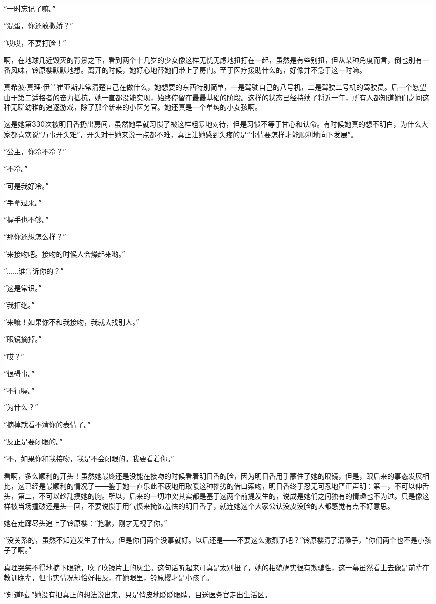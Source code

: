 “一时忘记了嘛。”

“混蛋，你还敢撒娇？”

“哎哎，不要打脸！”

啊，在地球几近毁灭的背景之下，看到两个十几岁的少女像这样无忧无虑地扭打在一起，虽然是有些别扭，但从某种角度而言，倒也别有一番风味，铃原樱默默地想。离开的时候，她好心地替她们带上了房门。至于医疗援助什么的，好像并不急于这一时嘛。

真希波·真理·伊兰崔亚斯非常清楚自己在做什么，她想要的东西特别简单，一是驾驶自己的八号机，二是驾驶二号机的驾驶员。后一个愿望由于第二适格者的奋力抵抗，她一直都没能实现，始终停留在最最基础的阶段。这样的状态已经持续了将近一年，所有人都知道她们之间这种无聊幼稚的追逐游戏，除了那个新来的小医务官。她还真是一个单纯的小女孩啊。

这是她第330次被明日香扔出房间，虽然她早就习惯了被这样粗暴地对待，但是习惯不等于甘心和认命。有时候她真的想不明白，为什么大家都喜欢说“万事开头难”，开头对于她来说一点都不难，真正让她感到头疼的是“事情要怎样才能顺利地向下发展”。

“公主，你冷不冷？”

“不冷。”

“可是我好冷。”

“手拿过来。”

“握手也不够。”

“那你还想怎么样？”

“来接吻吧。接吻的时候人会燥起来哟。”

“……谁告诉你的？”

“这是常识。”

“我拒绝。”

“来嘛！如果你不和我接吻，我就去找别人。”

“眼镜摘掉。”

“哎？”

“很碍事。”

“不行喔。”

“为什么？”

“摘掉就看不清你的表情了。”

“反正是要闭眼的。”

“不，如果你和我接吻，我是不会闭眼的。我要看着你。”

看啊，多么顺利的开头！虽然她最终还是没能在接吻的时候看着明日香的脸，因为明日香用手蒙住了她的眼镜，但是，跟后来的事态发展相比，这已经是最顺利的情况了——鉴于她一直乐此不疲地用取暖这种拙劣的借口索吻，明日香终于忍无可忍地严正声明：第一，不可以伸舌头，第二，不可以趁乱摸她的胸。所以，后来的一切冲突其实都是基于这两个前提发生的，说成是她们之间独有的情趣也不为过。只是像这样被当场撞破还是头一回，不要说惯于用气愤来掩饰羞怯的明日香了，就连她这个大家公认没皮没脸的人都感觉有点不好意思。

她在走廊尽头追上了铃原樱：“抱歉，刚才无视了你。”

“没关系的，虽然不知道发生了什么，但是你们两个没事就好。以后还是——不要这么激烈了吧？”铃原樱清了清嗓子，“你们两个也不是小孩子了啊。”

真理哭笑不得地摘下眼镜，吹了吹镜片上的灰尘。这句话听起来可真是太别扭了，她的相貌确实很有欺骗性，这一幕虽然看上去像是前辈在教训晚辈，但事实情况却恰好相反，在她眼里，铃原樱才是小孩子。

“知道啦。”她没有把真正的想法说出来，只是俏皮地眨眨眼睛，目送医务官走出生活区。
